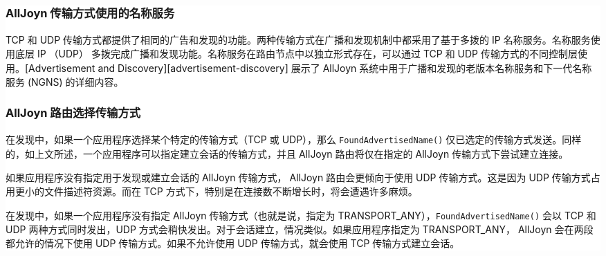 ### AllJoyn 传输方式使用的名称服务

TCP 和 UDP 传输方式都提供了相同的广告和发现的功能。两种传输方式在广播和发现机制中都采用了基于多拨的 IP 名称服务。名称服务使用底层 IP （UDP） 多拨完成广播和发现功能。名称服务在路由节点中以独立形式存在，可以通过 TCP 和 UDP 传输方式的不同控制层使用。[Advertisement and Discovery][advertisement-discovery] 展示了 AllJoyn 系统中用于广播和发现的老版本名称服务和下一代名称服务 (NGNS) 的详细内容。

### AllJoyn 路由选择传输方式

在发现中，如果一个应用程序选择某个特定的传输方式（TCP 或 UDP），那么  `FoundAdvertisedName()` 仅已选定的传输方式发送。同样的，如上文所述，一个应用程序可以指定建立会话的传输方式，并且 AllJoyn 路由将仅在指定的 AllJoyn 传输方式下尝试建立连接。

如果应用程序没有指定用于发现或建立会话的 AllJoyn 传输方式， AllJoyn 路由会更倾向于使用 UDP 传输方式。这是因为 UDP 传输方式占用更小的文件描述符资源。而在 TCP 方式下，特别是在连接数不断增长时，将会遭遇许多麻烦。

在发现中，如果一个应用程序没有指定 AllJoyn 传输方式（也就是说，指定为 TRANSPORT_ANY），`FoundAdvertisedName()`  会以 TCP 和 UDP 两种方式同时发出，UDP 方式会稍快发出。对于会话建立，情况类似。如果应用程序指定为 TRANSPORT_ANY， AllJoyn 会在两段都允许的情况下使用 UDP 传输方式。如果不允许使用 UDP 传输方式，就会使用 TCP 传输方式建立会话。



[alljoyn-endpoints]: /learn/core/system-description#alljoyn-endpoints


[alljoyn-transportmask-definition]: #alljoyn-transportmask-definition
[local-alljoyn-transports]: #local-alljoyn-transports
[tcp-transport-mechanism]: #tcp-transport-mechanism
[b2b-alljoyn-transports]: #bus-to-bus-alljoyn-transports
[performance-of-alljoyn-tcp-vs-udp]: #performance-of-alljoyn-tcp-transport-versus-udp-transport
[tcp-endpoint-auth-phase]: #tcp-endpoint-authentication-phase


[local-remote-endpoints]: /files/learn/system-desc/local-remote-endpoints.png
[alljoyn-router-multiple-remote-endpoints]: /files/learn/system-desc/alljoyn-router-multiple-remote-endpoints.png
[alljoyn-distributed-bus-b2b-endpoints]: /files/learn/system-desc/alljoyn-distributed-bus-b2b-endpoints.png
[thin-core-library-endpoint]: /files/learn/system-desc/thin-core-library-endpoint.png
[alljoyn-osi-seven-layer-arch]: /files/learn/system-desc/alljoyn-osi-seven-layer-arch.png
[tcp-transport-data-plane-internal-architecture]: /files/learn/system-desc/tcp-transport-data-plane-internal-architecture.png
[tcp-endpoint-lifecycle-states]: /files/learn/system-desc/tcp-endpoint-lifecycle-states.png
[tcp-endpoint-auth-states]: /files/learn/system-desc/tcp-endpoint-auth-states.png
[udp-transport-data-plane-internal-architecture]: /files/learn/system-desc/udp-transport-data-plane-internal-architecture.png
[udp-endpoint-lifecycle]: /files/learn/system-desc/udp-endpoint-lifecycle.png
[ardp-state-machine]: /files/learn/system-desc/ardp-state-machine.png
